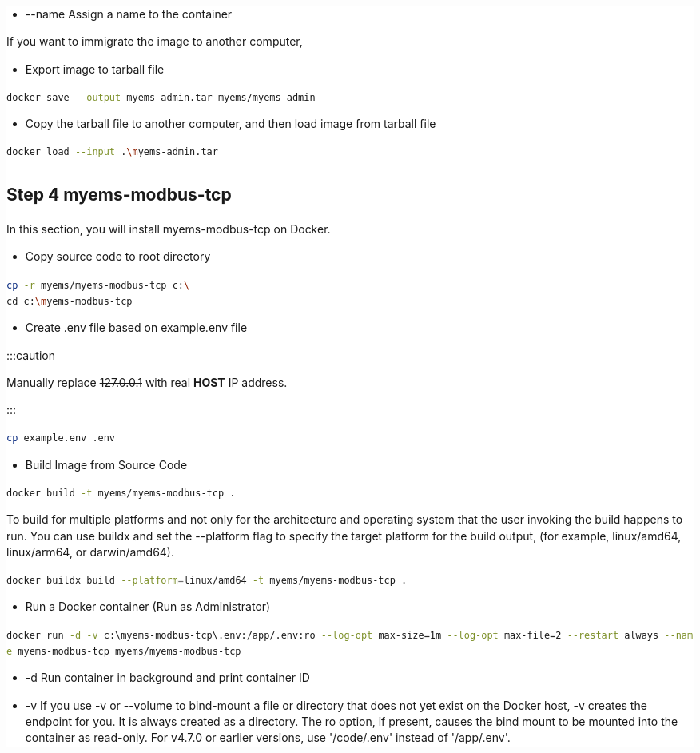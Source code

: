 * --name Assign a name to the container

If you want to immigrate the image to another computer,
* Export image to tarball file
```bash
docker save --output myems-admin.tar myems/myems-admin
```

* Copy the tarball file to another computer, and then load image from tarball file
```bash
docker load --input .\myems-admin.tar
```

## Step 4 myems-modbus-tcp

In this section, you will install myems-modbus-tcp on Docker.

* Copy source code to root directory

```bash
cp -r myems/myems-modbus-tcp c:\
cd c:\myems-modbus-tcp
```

* Create .env file based on example.env file

:::caution

Manually replace ~~127.0.0.1~~ with real **HOST** IP address.

:::

```bash
cp example.env .env
```

* Build Image from Source Code

```bash
docker build -t myems/myems-modbus-tcp .
```

To build for multiple platforms and not only for the architecture and operating system that the user invoking the build happens to run.
You can use buildx and set the --platform flag to specify the target platform for the build output, (for example, linux/amd64, linux/arm64, or darwin/amd64).
```bash
docker buildx build --platform=linux/amd64 -t myems/myems-modbus-tcp .
```

* Run a Docker container (Run as Administrator)
```bash
docker run -d -v c:\myems-modbus-tcp\.env:/app/.env:ro --log-opt max-size=1m --log-opt max-file=2 --restart always --name myems-modbus-tcp myems/myems-modbus-tcp
```

* -d Run container in background and print container ID

* -v If you use -v or --volume to bind-mount a file or directory that does not yet exist on the Docker host,
-v creates the endpoint for you. It is always created as a directory.
The ro option, if present, causes the bind mount to be mounted into the container as read-only.
For v4.7.0 or earlier versions, use '/code/.env' instead of '/app/.env'.
